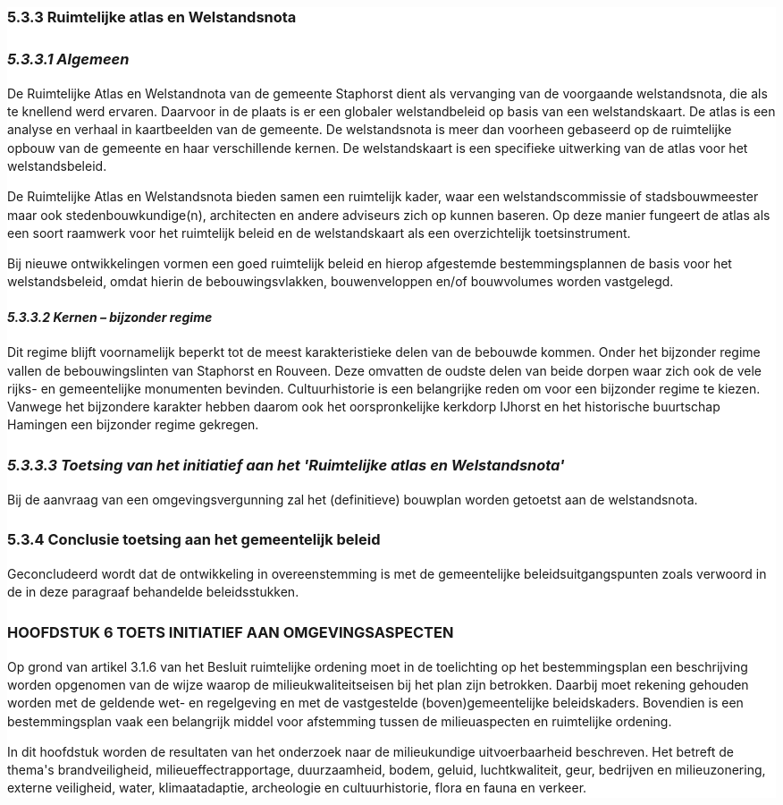 ### **5.3.3 Ruimtelijke atlas en Welstandsnota**

### *5.3.3.1 Algemeen*

De Ruimtelijke Atlas en Welstandnota van de gemeente Staphorst dient als vervanging van de voorgaande welstandsnota, die als te knellend werd ervaren. Daarvoor in de plaats is er een globaler welstandbeleid op basis van een welstandskaart. De atlas is een analyse en verhaal in kaartbeelden van de gemeente. De welstandsnota is meer dan voorheen gebaseerd op de ruimtelijke opbouw van de gemeente en haar verschillende kernen. De welstandskaart is een specifieke uitwerking van de atlas voor het welstandsbeleid.

De Ruimtelijke Atlas en Welstandsnota bieden samen een ruimtelijk kader, waar een welstandscommissie of stadsbouwmeester maar ook stedenbouwkundige(n), architecten en andere adviseurs zich op kunnen baseren. Op deze manier fungeert de atlas als een soort raamwerk voor het ruimtelijk beleid en de welstandskaart als een overzichtelijk toetsinstrument.

Bij nieuwe ontwikkelingen vormen een goed ruimtelijk beleid en hierop afgestemde bestemmingsplannen de basis voor het welstandsbeleid, omdat hierin de bebouwingsvlakken, bouwenveloppen en/of bouwvolumes worden vastgelegd.

#### *5.3.3.2 Kernen – bijzonder regime*

Dit regime blijft voornamelijk beperkt tot de meest karakteristieke delen van de bebouwde kommen. Onder het bijzonder regime vallen de bebouwingslinten van Staphorst en Rouveen. Deze omvatten de oudste delen van beide dorpen waar zich ook de vele rijks- en gemeentelijke monumenten bevinden. Cultuurhistorie is een belangrijke reden om voor een bijzonder regime te kiezen. Vanwege het bijzondere karakter hebben daarom ook het oorspronkelijke kerkdorp IJhorst en het historische buurtschap Hamingen een bijzonder regime gekregen.

### *5.3.3.3 Toetsing van het initiatief aan het 'Ruimtelijke atlas en Welstandsnota'*

Bij de aanvraag van een omgevingsvergunning zal het (definitieve) bouwplan worden getoetst aan de welstandsnota.

### **5.3.4 Conclusie toetsing aan het gemeentelijk beleid**

Geconcludeerd wordt dat de ontwikkeling in overeenstemming is met de gemeentelijke beleidsuitgangspunten zoals verwoord in de in deze paragraaf behandelde beleidsstukken.

### <span id="page-29-0"></span>**HOOFDSTUK 6 TOETS INITIATIEF AAN OMGEVINGSASPECTEN**

Op grond van artikel 3.1.6 van het Besluit ruimtelijke ordening moet in de toelichting op het bestemmingsplan een beschrijving worden opgenomen van de wijze waarop de milieukwaliteitseisen bij het plan zijn betrokken. Daarbij moet rekening gehouden worden met de geldende wet- en regelgeving en met de vastgestelde (boven)gemeentelijke beleidskaders. Bovendien is een bestemmingsplan vaak een belangrijk middel voor afstemming tussen de milieuaspecten en ruimtelijke ordening.

In dit hoofdstuk worden de resultaten van het onderzoek naar de milieukundige uitvoerbaarheid beschreven. Het betreft de thema's brandveiligheid, milieueffectrapportage, duurzaamheid, bodem, geluid, luchtkwaliteit, geur, bedrijven en milieuzonering, externe veiligheid, water, klimaatadaptie, archeologie en cultuurhistorie, flora en fauna en verkeer.
